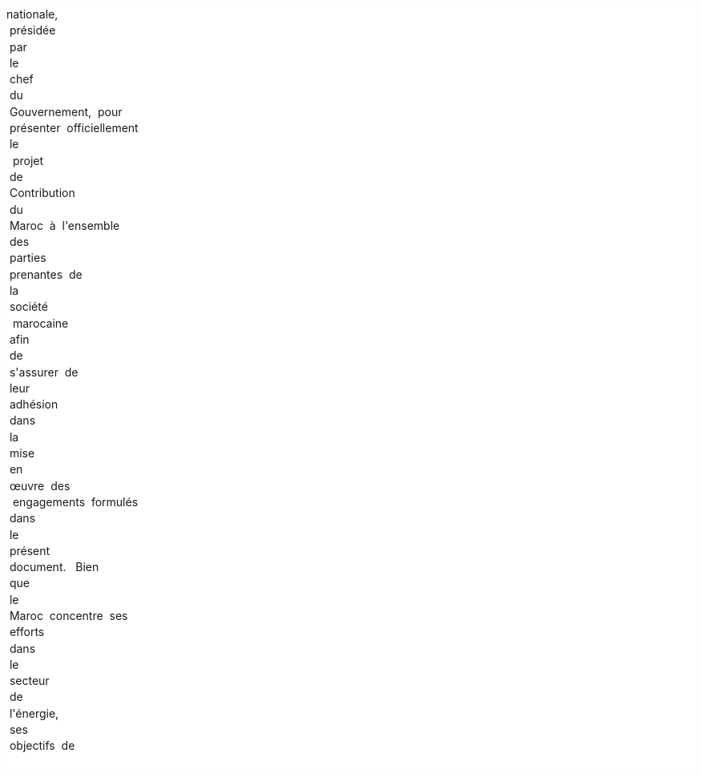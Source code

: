 nationale,	
  présidée	
  par	
  le	
  chef	
  du	
  Gouvernement,	
  pour	
  présenter	
  officiellement	
  le	
  
projet	
  de	
  Contribution	
  du	
  Maroc	
  à	
  l'ensemble	
  des	
  parties	
  prenantes	
  de	
  la	
  société	
  
marocaine	
  afin	
  de	
  s'assurer	
  de	
  leur	
  adhésion	
  dans	
  la	
  mise	
  en	
  œuvre	
  des	
  
engagements	
  formulés	
  dans	
  le	
  présent	
  document.	
  
Bien	
  que	
  le	
  Maroc	
  concentre	
  ses	
  efforts	
  dans	
  le	
  secteur	
  de	
  l'énergie,	
  ses	
  objectifs	
  de	
  